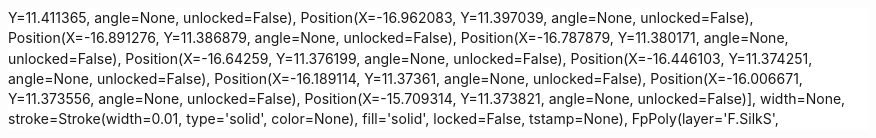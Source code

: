 Y=11.411365, angle=None, unlocked=False), Position(X=-16.962083, Y=11.397039, angle=None, unlocked=False), Position(X=-16.891276, Y=11.386879, angle=None, unlocked=False), Position(X=-16.787879, Y=11.380171, angle=None, unlocked=False), Position(X=-16.64259, Y=11.376199, angle=None, unlocked=False), Position(X=-16.446103, Y=11.374251, angle=None, unlocked=False), Position(X=-16.189114, Y=11.37361, angle=None, unlocked=False), Position(X=-16.006671, Y=11.373556, angle=None, unlocked=False), Position(X=-15.709314, Y=11.373821, angle=None, unlocked=False)], width=None, stroke=Stroke(width=0.01, type='solid', color=None), fill='solid', locked=False, tstamp=None), FpPoly(layer='F.SilkS',